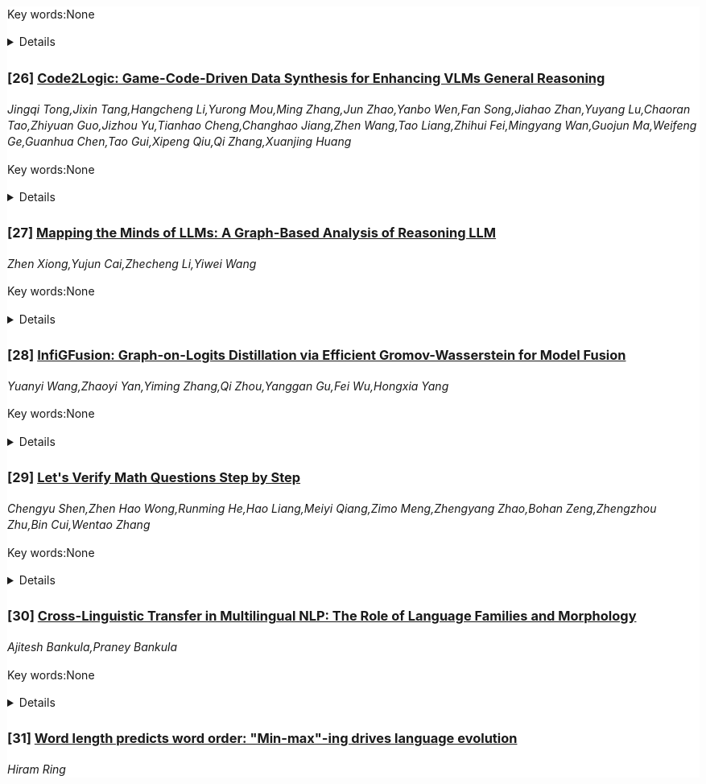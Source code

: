 Key words:None

<details><summary>Details</summary></details>


### [26] [Code2Logic: Game-Code-Driven Data Synthesis for Enhancing VLMs General Reasoning](https://arxiv.org/abs/2505.13886)
*Jingqi Tong,Jixin Tang,Hangcheng Li,Yurong Mou,Ming Zhang,Jun Zhao,Yanbo Wen,Fan Song,Jiahao Zhan,Yuyang Lu,Chaoran Tao,Zhiyuan Guo,Jizhou Yu,Tianhao Cheng,Changhao Jiang,Zhen Wang,Tao Liang,Zhihui Fei,Mingyang Wan,Guojun Ma,Weifeng Ge,Guanhua Chen,Tao Gui,Xipeng Qiu,Qi Zhang,Xuanjing Huang*

Key words:None

<details><summary>Details</summary></details>


### [27] [Mapping the Minds of LLMs: A Graph-Based Analysis of Reasoning LLM](https://arxiv.org/abs/2505.13890)
*Zhen Xiong,Yujun Cai,Zhecheng Li,Yiwei Wang*

Key words:None

<details><summary>Details</summary></details>


### [28] [InfiGFusion: Graph-on-Logits Distillation via Efficient Gromov-Wasserstein for Model Fusion](https://arxiv.org/abs/2505.13893)
*Yuanyi Wang,Zhaoyi Yan,Yiming Zhang,Qi Zhou,Yanggan Gu,Fei Wu,Hongxia Yang*

Key words:None

<details><summary>Details</summary></details>


### [29] [Let's Verify Math Questions Step by Step](https://arxiv.org/abs/2505.13903)
*Chengyu Shen,Zhen Hao Wong,Runming He,Hao Liang,Meiyi Qiang,Zimo Meng,Zhengyang Zhao,Bohan Zeng,Zhengzhou Zhu,Bin Cui,Wentao Zhang*

Key words:None

<details><summary>Details</summary></details>


### [30] [Cross-Linguistic Transfer in Multilingual NLP: The Role of Language Families and Morphology](https://arxiv.org/abs/2505.13908)
*Ajitesh Bankula,Praney Bankula*

Key words:None

<details><summary>Details</summary></details>


### [31] [Word length predicts word order: "Min-max"-ing drives language evolution](https://arxiv.org/abs/2505.13913)
*Hiram Ring*
